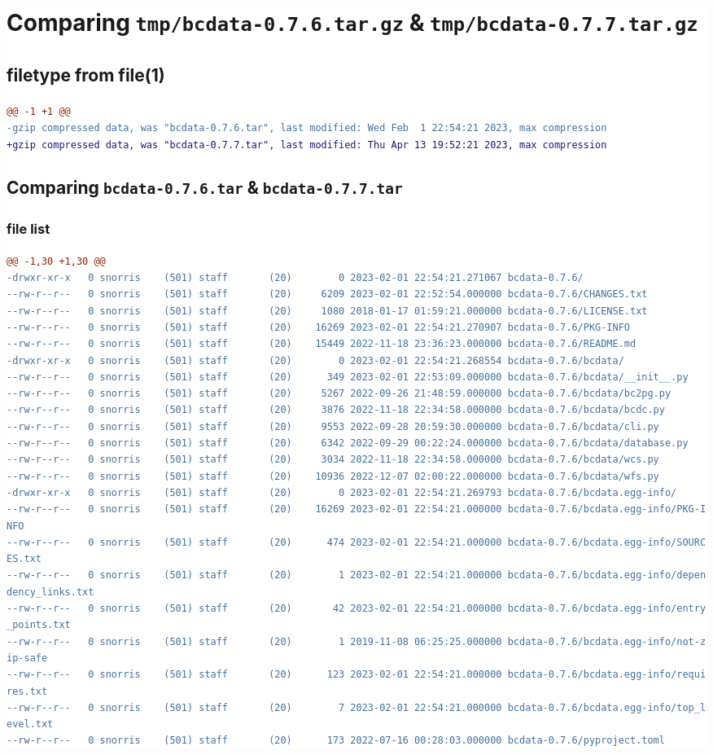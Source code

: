 # Comparing `tmp/bcdata-0.7.6.tar.gz` & `tmp/bcdata-0.7.7.tar.gz`

## filetype from file(1)

```diff
@@ -1 +1 @@
-gzip compressed data, was "bcdata-0.7.6.tar", last modified: Wed Feb  1 22:54:21 2023, max compression
+gzip compressed data, was "bcdata-0.7.7.tar", last modified: Thu Apr 13 19:52:21 2023, max compression
```

## Comparing `bcdata-0.7.6.tar` & `bcdata-0.7.7.tar`

### file list

```diff
@@ -1,30 +1,30 @@
-drwxr-xr-x   0 snorris    (501) staff       (20)        0 2023-02-01 22:54:21.271067 bcdata-0.7.6/
--rw-r--r--   0 snorris    (501) staff       (20)     6209 2023-02-01 22:52:54.000000 bcdata-0.7.6/CHANGES.txt
--rw-r--r--   0 snorris    (501) staff       (20)     1080 2018-01-17 01:59:21.000000 bcdata-0.7.6/LICENSE.txt
--rw-r--r--   0 snorris    (501) staff       (20)    16269 2023-02-01 22:54:21.270907 bcdata-0.7.6/PKG-INFO
--rw-r--r--   0 snorris    (501) staff       (20)    15449 2022-11-18 23:36:23.000000 bcdata-0.7.6/README.md
-drwxr-xr-x   0 snorris    (501) staff       (20)        0 2023-02-01 22:54:21.268554 bcdata-0.7.6/bcdata/
--rw-r--r--   0 snorris    (501) staff       (20)      349 2023-02-01 22:53:09.000000 bcdata-0.7.6/bcdata/__init__.py
--rw-r--r--   0 snorris    (501) staff       (20)     5267 2022-09-26 21:48:59.000000 bcdata-0.7.6/bcdata/bc2pg.py
--rw-r--r--   0 snorris    (501) staff       (20)     3876 2022-11-18 22:34:58.000000 bcdata-0.7.6/bcdata/bcdc.py
--rw-r--r--   0 snorris    (501) staff       (20)     9553 2022-09-28 20:59:30.000000 bcdata-0.7.6/bcdata/cli.py
--rw-r--r--   0 snorris    (501) staff       (20)     6342 2022-09-29 00:22:24.000000 bcdata-0.7.6/bcdata/database.py
--rw-r--r--   0 snorris    (501) staff       (20)     3034 2022-11-18 22:34:58.000000 bcdata-0.7.6/bcdata/wcs.py
--rw-r--r--   0 snorris    (501) staff       (20)    10936 2022-12-07 02:00:22.000000 bcdata-0.7.6/bcdata/wfs.py
-drwxr-xr-x   0 snorris    (501) staff       (20)        0 2023-02-01 22:54:21.269793 bcdata-0.7.6/bcdata.egg-info/
--rw-r--r--   0 snorris    (501) staff       (20)    16269 2023-02-01 22:54:21.000000 bcdata-0.7.6/bcdata.egg-info/PKG-INFO
--rw-r--r--   0 snorris    (501) staff       (20)      474 2023-02-01 22:54:21.000000 bcdata-0.7.6/bcdata.egg-info/SOURCES.txt
--rw-r--r--   0 snorris    (501) staff       (20)        1 2023-02-01 22:54:21.000000 bcdata-0.7.6/bcdata.egg-info/dependency_links.txt
--rw-r--r--   0 snorris    (501) staff       (20)       42 2023-02-01 22:54:21.000000 bcdata-0.7.6/bcdata.egg-info/entry_points.txt
--rw-r--r--   0 snorris    (501) staff       (20)        1 2019-11-08 06:25:25.000000 bcdata-0.7.6/bcdata.egg-info/not-zip-safe
--rw-r--r--   0 snorris    (501) staff       (20)      123 2023-02-01 22:54:21.000000 bcdata-0.7.6/bcdata.egg-info/requires.txt
--rw-r--r--   0 snorris    (501) staff       (20)        7 2023-02-01 22:54:21.000000 bcdata-0.7.6/bcdata.egg-info/top_level.txt
--rw-r--r--   0 snorris    (501) staff       (20)      173 2022-07-16 00:28:03.000000 bcdata-0.7.6/pyproject.toml
```